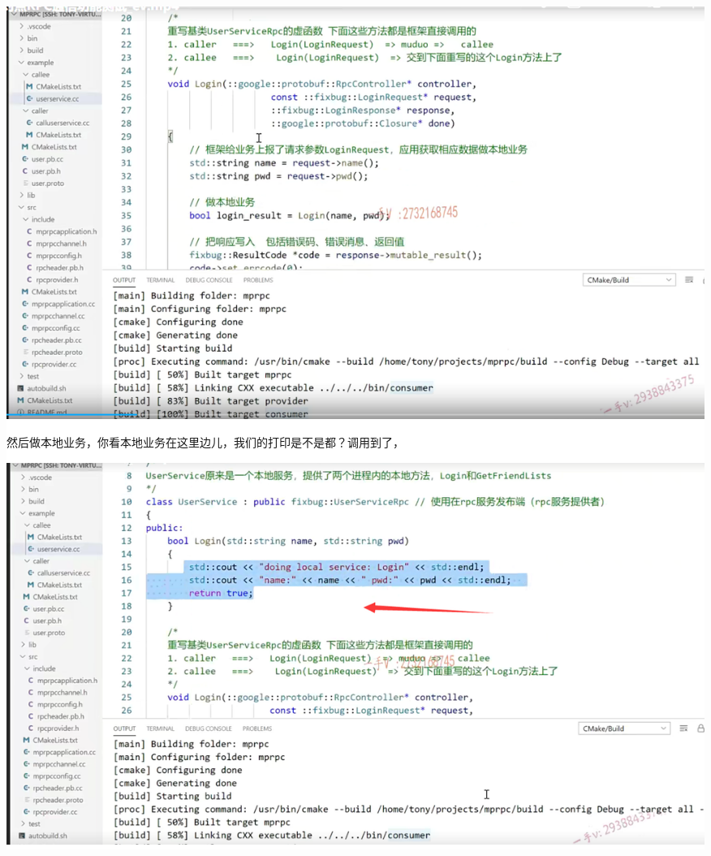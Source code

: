 ![image-20230807144430249](image/image-20230807144430249.png)

然后做本地业务，你看本地业务在这里边儿，我们的打印是不是都？调用到了，

![image-20230807144448023](image/image-20230807144448023.png)
